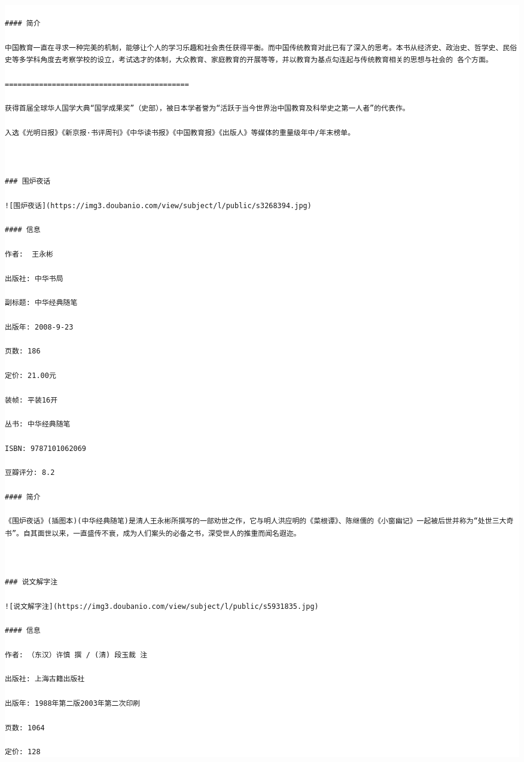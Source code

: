 ~~~~~~~~~~~~~~~~~~~~~~~~

#### 简介

中国教育一直在寻求一种完美的机制，能够让个人的学习乐趣和社会责任获得平衡。而中国传统教育对此已有了深入的思考。本书从经济史、政治史、哲学史、民俗史等多学科角度去考察学校的设立，考试选才的体制，大众教育、家庭教育的开展等等，并以教育为基点勾连起与传统教育相关的思想与社会的 各个方面。

===========================================

获得首届全球华人国学大典“国学成果奖”（史部），被日本学者誉为“活跃于当今世界治中国教育及科举史之第一人者”的代表作。

入选《光明日报》《新京报·书评周刊》《中华读书报》《中国教育报》《出版人》等媒体的重量级年中/年末榜单。



### 围炉夜话

![围炉夜话](https://img3.doubanio.com/view/subject/l/public/s3268394.jpg)

#### 信息

作者:  王永彬 

出版社: 中华书局 

副标题: 中华经典随笔 

出版年: 2008-9-23 

页数: 186 

定价: 21.00元 

装帧: 平装16开 

丛书: 中华经典随笔 

ISBN: 9787101062069

豆瓣评分: 8.2

#### 简介

《围炉夜话》(插图本)(中华经典随笔)是清人王永彬所撰写的一部劝世之作，它与明人洪应明的《菜根谭》、陈继儒的《小窗幽记》一起被后世并称为“处世三大奇书”。自其面世以来，一直盛传不衰，成为人们案头的必备之书，深受世人的推重而闻名遐迩。



### 说文解字注

![说文解字注](https://img3.doubanio.com/view/subject/l/public/s5931835.jpg)

#### 信息

作者: （东汉）许慎 撰 / (清) 段玉裁 注 

出版社: 上海古籍出版社 

出版年: 1988年第二版2003年第二次印刷 

页数: 1064 

定价: 128 

~~~~~~~~~~~~~~~~~~~~~~~~